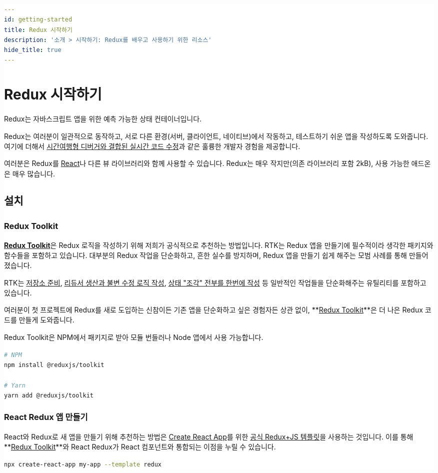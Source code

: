 ```yaml
---
id: getting-started
title: Redux 시작하기
description: '소개 > 시작하기: Redux를 배우고 사용하기 위한 리소스'
hide_title: true
---
```


# Redux 시작하기

Redux는 자바스크립트 앱을 위한 예측 가능한 상태 컨테이너입니다.

Redux는 여러분이 일관적으로 동작하고, 서로 다른 환경(서버, 클라이언트, 네이티브)에서 작동하고, 테스트하기 쉬운 앱을 작성하도록 도와줍니다. 여기에 더해서 [시간여행형 디버거와 결합된 실시간 코드 수정](https://github.com/reduxjs/redux-devtools)과 같은 훌륭한 개발자 경험을 제공합니다.

여러분은 Redux를 [React](https://reactjs.org)나 다른 뷰 라이브러리와 함께 사용할 수 있습니다. Redux는 매우 작지만(의존 라이브러리 포함 2kB), 사용 가능한 애드온은 매우 많습니다.

## 설치

### Redux Toolkit

[**Redux Toolkit**](https://redux-toolkit.js.org)은 Redux 로직을 작성하기 위해 저희가 공식적으로 추천하는 방법입니다. RTK는 Redux 앱을 만들기에 필수적이라 생각한 패키지와 함수들을 포함하고 있습니다. 대부분의 Redux 작업을 단순화하고, 흔한 실수를 방지하며, Redux 앱을 만들기 쉽게 해주는 모범 사례를 통해 만들어졌습니다.

RTK는 [저장소 준비](https://redux-toolkit.js.org/api/configureStore),
[리듀서 생산과 불변 수정 로직 작성](https://redux-toolkit.js.org/api/createreducer),
[상태 "조각" 전부를 한번에 작성](https://redux-toolkit.js.org/api/createslice) 등 일반적인 작업들을 단순화해주는 유틸리티를 포함하고 있습니다.

여러분이 첫 프로젝트에 Redux를 새로 도입하는 신참이든 기존 앱을 단순화하고 싶은 경험자든 상관 없이,
**[Redux Toolkit](https://redux-toolkit.js.org/)**은 더 나은 Redux 코드를 만들게
도와줍니다.

Redux Toolkit은 NPM에서 패키지로 받아 모듈 번들러나 Node 앱에서 사용 가능합니다.

```bash
# NPM
npm install @reduxjs/toolkit

# Yarn
yarn add @reduxjs/toolkit
```

### React Redux 앱 만들기

React와 Redux로 새 앱을 만들기 위해 추천하는 방법은 [Create React App](https://github.com/facebook/create-react-app)를 위한 [공식 Redux+JS 템플릿](https://github.com/reduxjs/cra-template-redux)을 사용하는 것입니다. 이를 통해 **[Redux Toolkit](https://redux-toolkit.js.org/)**와 React Redux가 React 컴포넌트와 통합되는 이점을 누릴 수 있습니다.

```sh
npx create-react-app my-app --template redux
```
